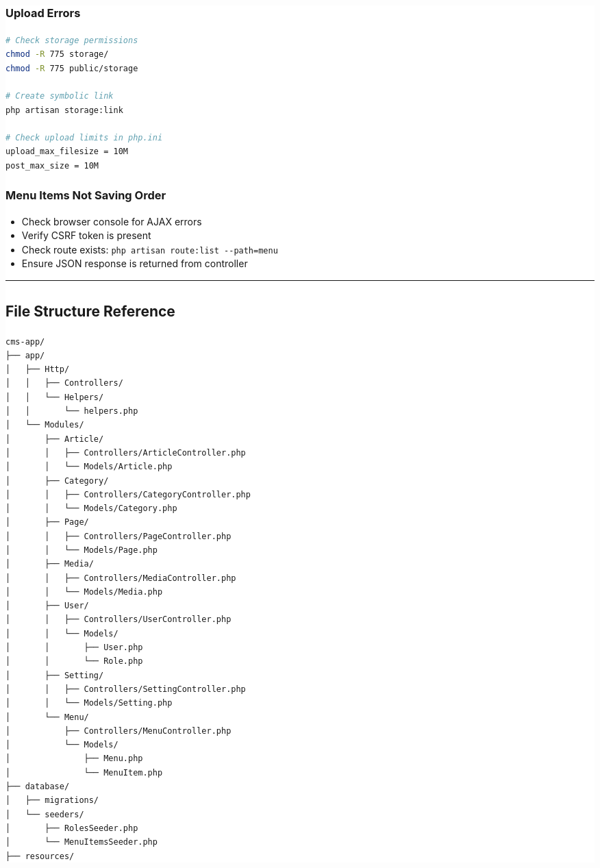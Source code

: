 ### Upload Errors
```bash
# Check storage permissions
chmod -R 775 storage/
chmod -R 775 public/storage

# Create symbolic link
php artisan storage:link

# Check upload limits in php.ini
upload_max_filesize = 10M
post_max_size = 10M
```

### Menu Items Not Saving Order
- Check browser console for AJAX errors
- Verify CSRF token is present
- Check route exists: `php artisan route:list --path=menu`
- Ensure JSON response is returned from controller

---

## File Structure Reference

```
cms-app/
├── app/
│   ├── Http/
│   │   ├── Controllers/
│   │   └── Helpers/
│   │       └── helpers.php
│   └── Modules/
│       ├── Article/
│       │   ├── Controllers/ArticleController.php
│       │   └── Models/Article.php
│       ├── Category/
│       │   ├── Controllers/CategoryController.php
│       │   └── Models/Category.php
│       ├── Page/
│       │   ├── Controllers/PageController.php
│       │   └── Models/Page.php
│       ├── Media/
│       │   ├── Controllers/MediaController.php
│       │   └── Models/Media.php
│       ├── User/
│       │   ├── Controllers/UserController.php
│       │   └── Models/
│       │       ├── User.php
│       │       └── Role.php
│       ├── Setting/
│       │   ├── Controllers/SettingController.php
│       │   └── Models/Setting.php
│       └── Menu/
│           ├── Controllers/MenuController.php
│           └── Models/
│               ├── Menu.php
│               └── MenuItem.php
├── database/
│   ├── migrations/
│   └── seeders/
│       ├── RolesSeeder.php
│       └── MenuItemsSeeder.php
├── resources/
```